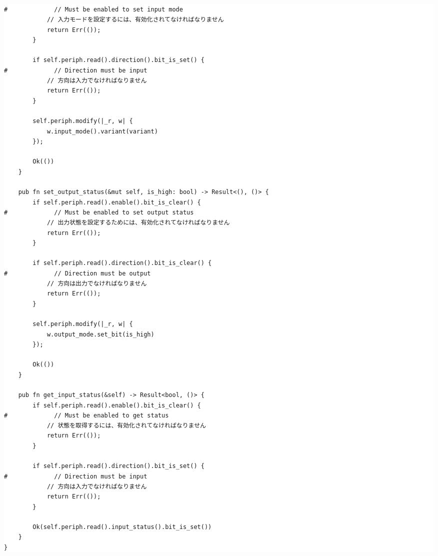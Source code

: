 ```rust,ignore
#             // Must be enabled to set input mode
            // 入力モードを設定するには、有効化されてなければなりません
            return Err(());
        }

        if self.periph.read().direction().bit_is_set() {
#             // Direction must be input
            // 方向は入力でなければなりません
            return Err(());
        }

        self.periph.modify(|_r, w| {
            w.input_mode().variant(variant)
        });

        Ok(())
    }

    pub fn set_output_status(&mut self, is_high: bool) -> Result<(), ()> {
        if self.periph.read().enable().bit_is_clear() {
#             // Must be enabled to set output status
            // 出力状態を設定するためには、有効化されてなければなりません
            return Err(());
        }

        if self.periph.read().direction().bit_is_clear() {
#             // Direction must be output
            // 方向は出力でなければなりません
            return Err(());
        }

        self.periph.modify(|_r, w| {
            w.output_mode.set_bit(is_high)
        });

        Ok(())
    }

    pub fn get_input_status(&self) -> Result<bool, ()> {
        if self.periph.read().enable().bit_is_clear() {
#             // Must be enabled to get status
            // 状態を取得するには、有効化されてなければなりません
            return Err(());
        }

        if self.periph.read().direction().bit_is_set() {
#             // Direction must be input
            // 方向は入力でなければなりません
            return Err(());
        }

        Ok(self.periph.read().input_status().bit_is_set())
    }
}
```
